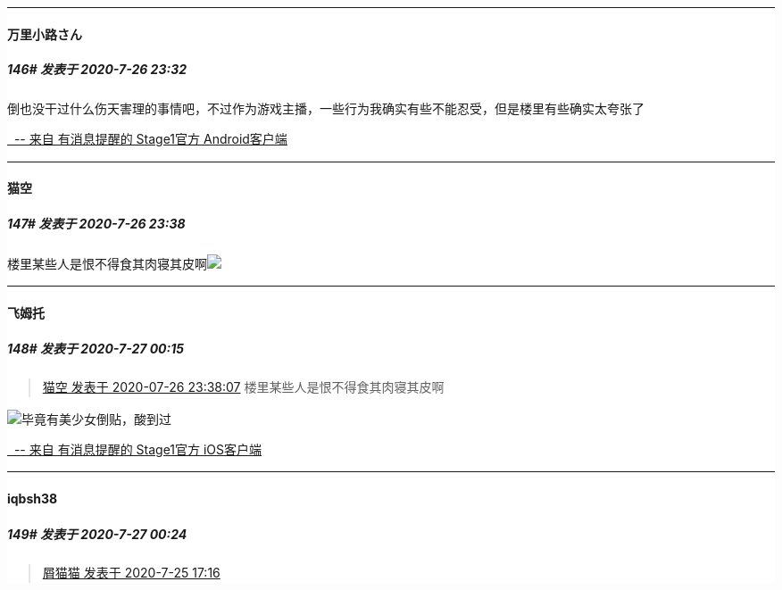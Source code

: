 



*****

####  万里小路さん  
##### 146#       发表于 2020-7-26 23:32




倒也没干过什么伤天害理的事情吧，不过作为游戏主播，一些行为我确实有些不能忍受，但是楼里有些确实太夸张了

[  -- 来自 有消息提醒的 Stage1官方 Android客户端](https://www.coolapk.com/apk/140634)







*****

####  猫空  
##### 147#       发表于 2020-7-26 23:38




楼里某些人是恨不得食其肉寝其皮啊<img src="https://static.saraba1st.com/image/smiley/face2017/037.png" referrerpolicy="no-referrer">







*****

####  飞姆托  
##### 148#       发表于 2020-7-27 00:15



<blockquote><a href="httphttps://bbs.saraba1st.com/2b/forum.php?mod=redirect&amp;goto=findpost&amp;pid=48224318&amp;ptid=1951256" target="_blank">猫空 发表于 2020-07-26 23:38:07</a>
楼里某些人是恨不得食其肉寝其皮啊</blockquote><img src="https://static.saraba1st.com/image/smiley/face2017/067.png" referrerpolicy="no-referrer">毕竟有美少女倒贴，酸到过

[  -- 来自 有消息提醒的 Stage1官方 iOS客户端](https://itunes.apple.com/fi/app/saraba1st/id1221237470?mt=8)







*****

####  iqbsh38  
##### 149#       发表于 2020-7-27 00:24



<blockquote><a href="httphttps://bbs.saraba1st.com/2b/forum.php?mod=redirect&amp;goto=findpost&amp;pid=48212891&amp;ptid=1951256" target="_blank">屑猫猫 发表于 2020-7-25 17:16</a>
